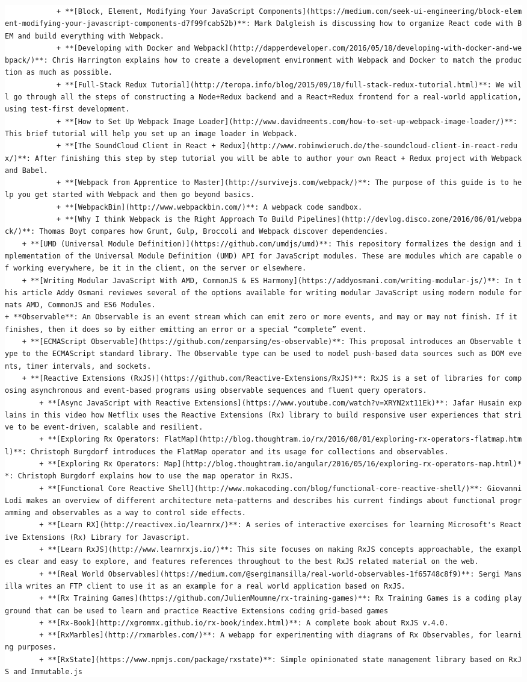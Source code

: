                 + **[Block, Element, Modifying Your JavaScript Components](https://medium.com/seek-ui-engineering/block-element-modifying-your-javascript-components-d7f99fcab52b)**: Mark Dalgleish is discussing how to organize React code with BEM and build everything with Webpack.
                + **[Developing with Docker and Webpack](http://dapperdeveloper.com/2016/05/18/developing-with-docker-and-webpack/)**: Chris Harrington explains how to create a development environment with Webpack and Docker to match the production as much as possible.
                + **[Full-Stack Redux Tutorial](http://teropa.info/blog/2015/09/10/full-stack-redux-tutorial.html)**: We will go through all the steps of constructing a Node+Redux backend and a React+Redux frontend for a real-world application, using test-first development.
                + **[How to Set Up Webpack Image Loader](http://www.davidmeents.com/how-to-set-up-webpack-image-loader/)**: This brief tutorial will help you set up an image loader in Webpack.
                + **[The SoundCloud Client in React + Redux](http://www.robinwieruch.de/the-soundcloud-client-in-react-redux/)**: After finishing this step by step tutorial you will be able to author your own React + Redux project with Webpack and Babel.
                + **[Webpack from Apprentice to Master](http://survivejs.com/webpack/)**: The purpose of this guide is to help you get started with Webpack and then go beyond basics.
                + **[WebpackBin](http://www.webpackbin.com/)**: A webpack code sandbox.
                + **[Why I think Webpack is the Right Approach To Build Pipelines](http://devlog.disco.zone/2016/06/01/webpack/)**: Thomas Boyt compares how Grunt, Gulp, Broccoli and Webpack discover dependencies.
        + **[UMD (Universal Module Definition)](https://github.com/umdjs/umd)**: This repository formalizes the design and implementation of the Universal Module Definition (UMD) API for JavaScript modules. These are modules which are capable of working everywhere, be it in the client, on the server or elsewhere.
        + **[Writing Modular JavaScript With AMD, CommonJS & ES Harmony](https://addyosmani.com/writing-modular-js/)**: In this article Addy Osmani reviewes several of the options available for writing modular JavaScript using modern module formats AMD, CommonJS and ES6 Modules.
    + **Observable**: An Observable is an event stream which can emit zero or more events, and may or may not finish. If it finishes, then it does so by either emitting an error or a special “complete” event.
        + **[ECMAScript Observable](https://github.com/zenparsing/es-observable)**: This proposal introduces an Observable type to the ECMAScript standard library. The Observable type can be used to model push-based data sources such as DOM events, timer intervals, and sockets.
        + **[Reactive Extensions (RxJS)](https://github.com/Reactive-Extensions/RxJS)**: RxJS is a set of libraries for composing asynchronous and event-based programs using observable sequences and fluent query operators.
            + **[Async JavaScript with Reactive Extensions](https://www.youtube.com/watch?v=XRYN2xt11Ek)**: Jafar Husain explains in this video how Netflix uses the Reactive Extensions (Rx) library to build responsive user experiences that strive to be event-driven, scalable and resilient.
            + **[Exploring Rx Operators: FlatMap](http://blog.thoughtram.io/rx/2016/08/01/exploring-rx-operators-flatmap.html)**: Christoph Burgdorf introduces the FlatMap operator and its usage for collections and observables.
            + **[Exploring Rx Operators: Map](http://blog.thoughtram.io/angular/2016/05/16/exploring-rx-operators-map.html)**: Christoph Burgdorf explains how to use the map operator in RxJS.
            + **[Functional Core Reactive Shell](http://www.mokacoding.com/blog/functional-core-reactive-shell/)**: Giovanni Lodi makes an overview of different architecture meta-patterns and describes his current findings about functional programming and observables as a way to control side effects.
            + **[Learn RX](http://reactivex.io/learnrx/)**: A series of interactive exercises for learning Microsoft's Reactive Extensions (Rx) Library for Javascript.
            + **[Learn RxJS](http://www.learnrxjs.io/)**: This site focuses on making RxJS concepts approachable, the examples clear and easy to explore, and features references throughout to the best RxJS related material on the web.
            + **[Real World Observables](https://medium.com/@sergimansilla/real-world-observables-1f65748c8f9)**: Sergi Mansilla writes an FTP client to use it as an example for a real world application based on RxJS.
            + **[Rx Training Games](https://github.com/JulienMoumne/rx-training-games)**: Rx Training Games is a coding playground that can be used to learn and practice Reactive Extensions coding grid-based games
            + **[Rx-Book](http://xgrommx.github.io/rx-book/index.html)**: A complete book about RxJS v.4.0.
            + **[RxMarbles](http://rxmarbles.com/)**: A webapp for experimenting with diagrams of Rx Observables, for learning purposes.
            + **[RxState](https://www.npmjs.com/package/rxstate)**: Simple opinionated state management library based on RxJS and Immutable.js